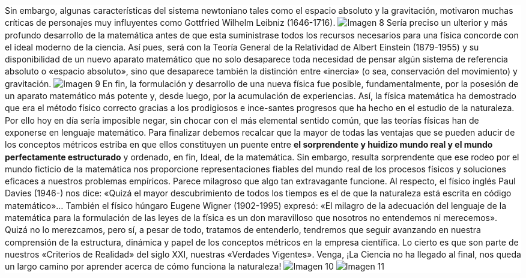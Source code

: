 Sin embargo, algunas características del sistema newtoniano tales como el espacio absoluto y la gravitación, motivaron muchas críticas de personajes muy influyentes como Gottfried Wilhelm Leibniz (1646-1716).
![Imagen 8](/images/newton-principios-matematicos-filosofia-natural/image_8.png)
Sería preciso un ulterior y más profundo desarrollo de la matemática antes de que esta suministrase todos los recursos necesarios para una física concorde con el ideal moderno de la ciencia. Así pues, será con la Teoría General de la Relatividad de Albert Einstein (1879-1955) y su disponibilidad de un nuevo aparato matemático que no solo desaparece toda necesidad de pensar algún sistema de referencia absoluto o «espacio absoluto», sino que desaparece también la distinción entre «inercia» (o sea, conservación del movimiento) y gravitación.
![Imagen 9](/images/newton-principios-matematicos-filosofia-natural/image_9.png)
En fin, la formulación y desarrollo de una nueva física fue posible, fundamentalmente, por la posesión de un aparato matemático más potente y, desde luego, por la acumulación de experiencias. Así, la física matemática ha demostrado que era el método físico correcto gracias a los prodigiosos e ince-santes progresos que ha hecho en el estudio de la naturaleza. Por ello hoy en día sería imposible negar, sin chocar con el más elemental sentido común, que las teorías físicas han de exponerse en lenguaje matemático.
Para finalizar debemos recalcar que la mayor de todas las ventajas que se pueden aducir de los conceptos métricos estriba en que ellos constituyen un puente entre 
**el sorprendente y huidizo mundo real y el mundo perfectamente estructurado**
 y ordenado, en fin, Ideal, de la matemática. Sin embargo, resulta sorprendente que ese rodeo por el mundo ficticio de la matemática nos proporcione representaciones fiables del mundo real de los procesos físicos y soluciones eficaces a nuestros problemas empíricos. Parece milagroso que algo tan extravagante funcione.
Al respecto, el físico inglés Paul Davies (1946-) nos dice: «Quizá el mayor descubrimiento de todos los tiempos es el de que la naturaleza está escrita en código matemático»… También el físico húngaro Eugene Wigner (1902-1995) expresó: «El milagro de la adecuación del lenguaje de la matemática para la formulación de las leyes de la física es un don maravilloso que nosotros no entendemos ni merecemos». Quizá no lo merezcamos, pero sí, a pesar de todo, tratamos de entenderlo, tendremos que seguir avanzando en nuestra comprensión de la estructura, dinámica y papel de los conceptos métricos en la empresa científica. Lo cierto es que son parte de nuestros «Criterios de Realidad» del siglo XXI, nuestras «Verdades Vigentes».
Venga, ¡La Ciencia no ha llegado al final, nos queda un largo camino por aprender acerca de cómo funciona la naturaleza!
![Imagen 10](/images/newton-principios-matematicos-filosofia-natural/image_10.png)
![Imagen 11](/images/newton-principios-matematicos-filosofia-natural/image_11.png)